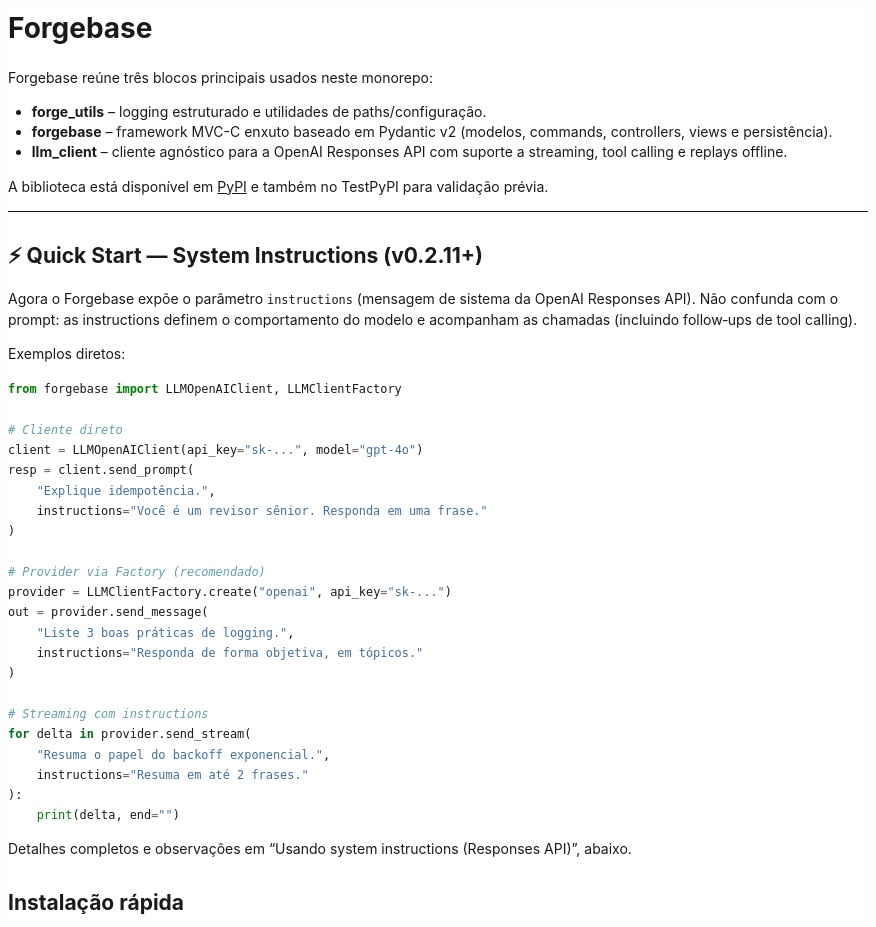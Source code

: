 # Forgebase

Forgebase reúne três blocos principais usados neste monorepo:

- **forge_utils** – logging estruturado e utilidades de paths/configuração.
- **forgebase** – framework MVC-C enxuto baseado em Pydantic v2 (modelos, commands,
  controllers, views e persistência).
- **llm_client** – cliente agnóstico para a OpenAI Responses API com suporte a streaming,
  tool calling e replays offline.

A biblioteca está disponível em [PyPI](https://pypi.org/project/forgebase/) e também no
TestPyPI para validação prévia.

---

## ⚡ Quick Start — System Instructions (v0.2.11+)

Agora o Forgebase expõe o parâmetro `instructions` (mensagem de sistema da OpenAI
Responses API). Não confunda com o prompt: as instructions definem o comportamento do
modelo e acompanham as chamadas (incluindo follow‑ups de tool calling).

Exemplos diretos:

```python
from forgebase import LLMOpenAIClient, LLMClientFactory

# Cliente direto
client = LLMOpenAIClient(api_key="sk-...", model="gpt-4o")
resp = client.send_prompt(
    "Explique idempotência.",
    instructions="Você é um revisor sênior. Responda em uma frase."
)

# Provider via Factory (recomendado)
provider = LLMClientFactory.create("openai", api_key="sk-...")
out = provider.send_message(
    "Liste 3 boas práticas de logging.",
    instructions="Responda de forma objetiva, em tópicos."
)

# Streaming com instructions
for delta in provider.send_stream(
    "Resuma o papel do backoff exponencial.",
    instructions="Resuma em até 2 frases."
):
    print(delta, end="")
```

Detalhes completos e observações em “Usando system instructions (Responses API)”, abaixo.

## Instalação rápida
